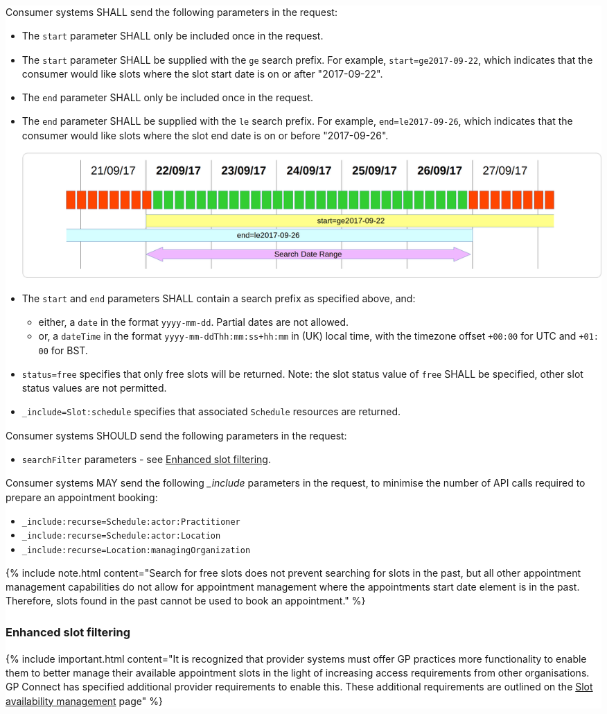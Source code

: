 Consumer systems SHALL send the following parameters in the request:

- The `start` parameter SHALL only be included once in the request.
- The `start` parameter SHALL be supplied with the `ge` search prefix. For example, `start=ge2017-09-22`, which indicates that the consumer would like slots where the slot start date is on or after "2017-09-22".
- The `end` parameter SHALL only be included once in the request.
- The `end` parameter SHALL be supplied with the `le` search prefix. For example, `end=le2017-09-26`, which indicates that the consumer would like slots where the slot end date is on or before "2017-09-26".
 
  ![Diagram - Date range parameters](images/appointments/SearchForFreeSlots.png)

- The `start` and `end` parameters SHALL contain a search prefix as specified above, and:
  - either, a `date` in the format `yyyy-mm-dd`. Partial dates are not allowed.
  - or, a `dateTime` in the format `yyyy-mm-ddThh:mm:ss+hh:mm` in (UK) local time, with the timezone offset `+00:00` for UTC and `+01:00` for BST.

- `status=free` specifies that only free slots will be returned. Note: the slot status value of `free` SHALL be specified, other slot status values are not permitted.

- `_include=Slot:schedule` specifies that associated `Schedule` resources are returned.

Consumer systems SHOULD send the following parameters in the request:

- `searchFilter` parameters - see [Enhanced slot filtering](#enhanced-slot-filtering).

Consumer systems MAY send the following *_include* parameters in the request, to minimise the number of API calls required to prepare an appointment booking:

- `_include:recurse=Schedule:actor:Practitioner`
- `_include:recurse=Schedule:actor:Location`
- `_include:recurse=Location:managingOrganization`

{% include note.html content="Search for free slots does not prevent searching for slots in the past, but all other appointment management capabilities do not allow for appointment management where the appointments start date element is in the past. Therefore, slots found in the past cannot be used to book an appointment." %}

### Enhanced slot filtering ###

{% include important.html content="It is recognized that provider systems must offer GP practices more functionality to enable them to better manage their available appointment slots in the light of increasing access requirements from other organisations. GP Connect has specified additional provider requirements to enable this. These additional requirements are outlined on the [Slot availability management](appointments_slotavailabilitymanagement.html) page" %}
